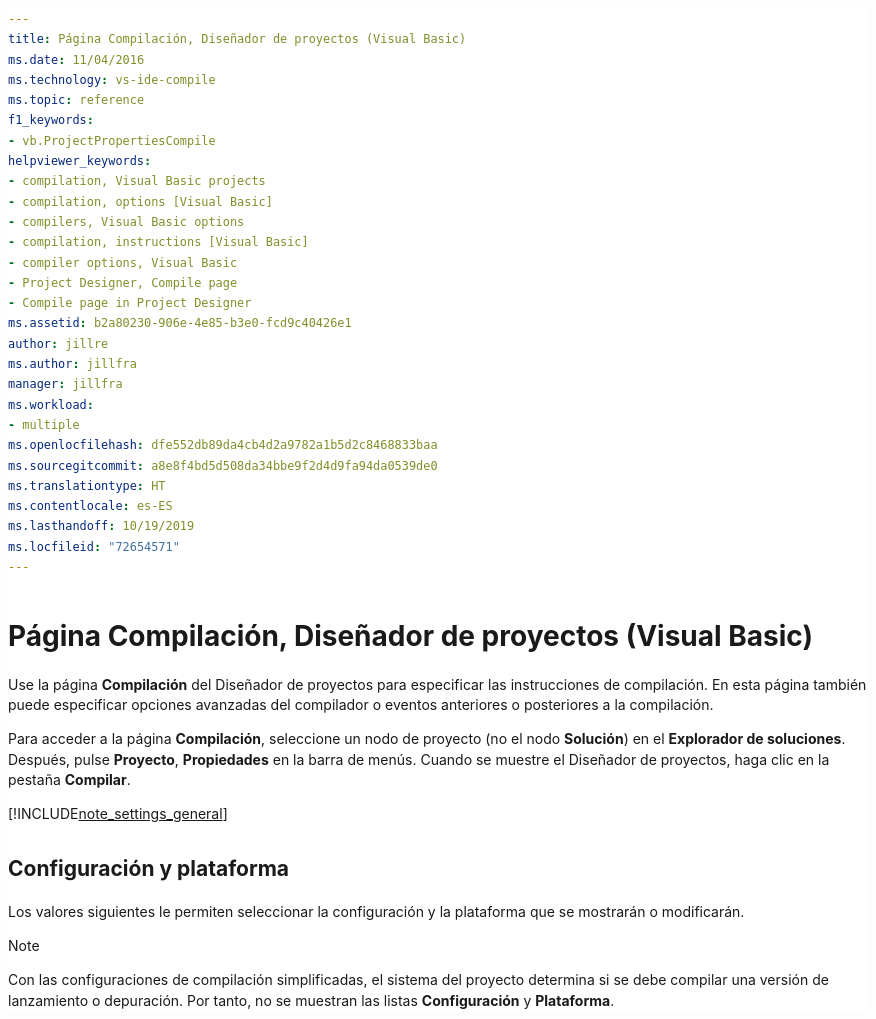 ```yaml
---
title: Página Compilación, Diseñador de proyectos (Visual Basic)
ms.date: 11/04/2016
ms.technology: vs-ide-compile
ms.topic: reference
f1_keywords:
- vb.ProjectPropertiesCompile
helpviewer_keywords:
- compilation, Visual Basic projects
- compilation, options [Visual Basic]
- compilers, Visual Basic options
- compilation, instructions [Visual Basic]
- compiler options, Visual Basic
- Project Designer, Compile page
- Compile page in Project Designer
ms.assetid: b2a80230-906e-4e85-b3e0-fcd9c40426e1
author: jillre
ms.author: jillfra
manager: jillfra
ms.workload:
- multiple
ms.openlocfilehash: dfe552db89da4cb4d2a9782a1b5d2c8468833baa
ms.sourcegitcommit: a8e8f4bd5d508da34bbe9f2d4d9fa94da0539de0
ms.translationtype: HT
ms.contentlocale: es-ES
ms.lasthandoff: 10/19/2019
ms.locfileid: "72654571"
---
```

# <a name="compile-page-project-designer-visual-basic"></a>Página Compilación, Diseñador de proyectos (Visual Basic)

Use la página **Compilación** del Diseñador de proyectos para especificar las instrucciones de compilación. En esta página también puede especificar opciones avanzadas del compilador o eventos anteriores o posteriores a la compilación.

Para acceder a la página **Compilación**, seleccione un nodo de proyecto (no el nodo **Solución**) en el **Explorador de soluciones**. Después, pulse **Proyecto**, **Propiedades** en la barra de menús. Cuando se muestre el Diseñador de proyectos, haga clic en la pestaña **Compilar**.

[!INCLUDE[note_settings_general](../../data-tools/includes/note_settings_general_md.md)]

## <a name="configuration-and-platform"></a>Configuración y plataforma

Los valores siguientes le permiten seleccionar la configuración y la plataforma que se mostrarán o modificarán.

> [!NOTE]
> Con las configuraciones de compilación simplificadas, el sistema del proyecto determina si se debe compilar una versión de lanzamiento o depuración. Por tanto, no se muestran las listas **Configuración** y **Plataforma**.
